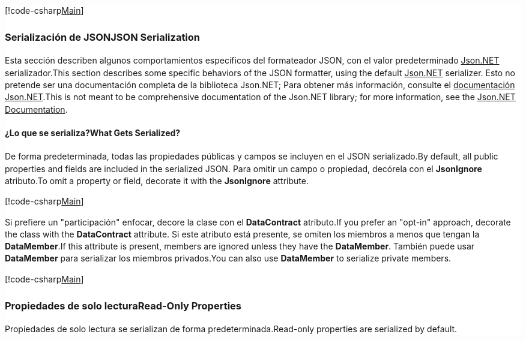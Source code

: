 [!code-csharp[Main](json-and-xml-serialization/samples/sample1.cs)]

### <a name="json-serialization"></a><span data-ttu-id="d3c05-132">Serialización de JSON</span><span class="sxs-lookup"><span data-stu-id="d3c05-132">JSON Serialization</span></span>

<span data-ttu-id="d3c05-133">Esta sección describen algunos comportamientos específicos del formateador JSON, con el valor predeterminado [Json.NET](https://github.com/JamesNK/Newtonsoft.Json) serializador.</span><span class="sxs-lookup"><span data-stu-id="d3c05-133">This section describes some specific behaviors of the JSON formatter, using the default [Json.NET](https://github.com/JamesNK/Newtonsoft.Json) serializer.</span></span> <span data-ttu-id="d3c05-134">Esto no pretende ser una documentación completa de la biblioteca Json.NET; Para obtener más información, consulte el [documentación Json.NET](http://james.newtonking.com/projects/json/help/).</span><span class="sxs-lookup"><span data-stu-id="d3c05-134">This is not meant to be comprehensive documentation of the Json.NET library; for more information, see the [Json.NET Documentation](http://james.newtonking.com/projects/json/help/).</span></span>

#### <a name="what-gets-serialized"></a><span data-ttu-id="d3c05-135">¿Lo que se serializa?</span><span class="sxs-lookup"><span data-stu-id="d3c05-135">What Gets Serialized?</span></span>

<span data-ttu-id="d3c05-136">De forma predeterminada, todas las propiedades públicas y campos se incluyen en el JSON serializado.</span><span class="sxs-lookup"><span data-stu-id="d3c05-136">By default, all public properties and fields are included in the serialized JSON.</span></span> <span data-ttu-id="d3c05-137">Para omitir un campo o propiedad, decórela con el **JsonIgnore** atributo.</span><span class="sxs-lookup"><span data-stu-id="d3c05-137">To omit a property or field, decorate it with the **JsonIgnore** attribute.</span></span>

[!code-csharp[Main](json-and-xml-serialization/samples/sample2.cs)]

<span data-ttu-id="d3c05-138">Si prefiere un &quot;participación&quot; enfocar, decore la clase con el **DataContract** atributo.</span><span class="sxs-lookup"><span data-stu-id="d3c05-138">If you prefer an &quot;opt-in&quot; approach, decorate the class with the **DataContract** attribute.</span></span> <span data-ttu-id="d3c05-139">Si este atributo está presente, se omiten los miembros a menos que tengan la **DataMember**.</span><span class="sxs-lookup"><span data-stu-id="d3c05-139">If this attribute is present, members are ignored unless they have the **DataMember**.</span></span> <span data-ttu-id="d3c05-140">También puede usar **DataMember** para serializar los miembros privados.</span><span class="sxs-lookup"><span data-stu-id="d3c05-140">You can also use **DataMember** to serialize private members.</span></span>

[!code-csharp[Main](json-and-xml-serialization/samples/sample3.cs)]

<a id="json_readonly"></a>
### <a name="read-only-properties"></a><span data-ttu-id="d3c05-141">Propiedades de solo lectura</span><span class="sxs-lookup"><span data-stu-id="d3c05-141">Read-Only Properties</span></span>

<span data-ttu-id="d3c05-142">Propiedades de solo lectura se serializan de forma predeterminada.</span><span class="sxs-lookup"><span data-stu-id="d3c05-142">Read-only properties are serialized by default.</span></span>
